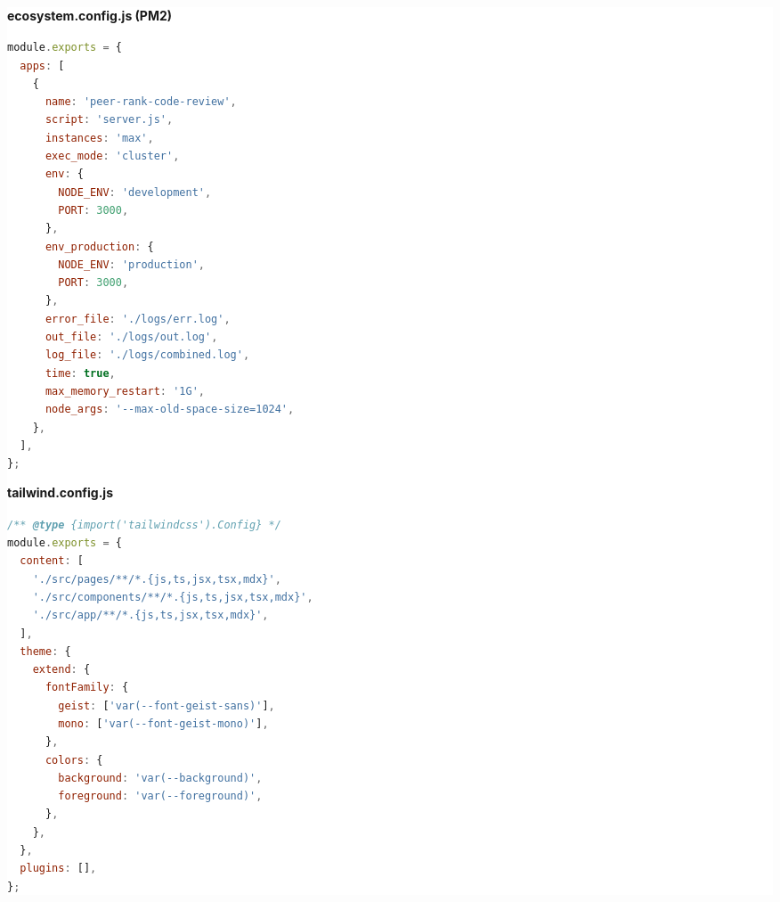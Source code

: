 **ecosystem.config.js (PM2)**
```javascript
module.exports = {
  apps: [
    {
      name: 'peer-rank-code-review',
      script: 'server.js',
      instances: 'max',
      exec_mode: 'cluster',
      env: {
        NODE_ENV: 'development',
        PORT: 3000,
      },
      env_production: {
        NODE_ENV: 'production',
        PORT: 3000,
      },
      error_file: './logs/err.log',
      out_file: './logs/out.log',
      log_file: './logs/combined.log',
      time: true,
      max_memory_restart: '1G',
      node_args: '--max-old-space-size=1024',
    },
  ],
};
```

**tailwind.config.js**
```javascript
/** @type {import('tailwindcss').Config} */
module.exports = {
  content: [
    './src/pages/**/*.{js,ts,jsx,tsx,mdx}',
    './src/components/**/*.{js,ts,jsx,tsx,mdx}',
    './src/app/**/*.{js,ts,jsx,tsx,mdx}',
  ],
  theme: {
    extend: {
      fontFamily: {
        geist: ['var(--font-geist-sans)'],
        mono: ['var(--font-geist-mono)'],
      },
      colors: {
        background: 'var(--background)',
        foreground: 'var(--foreground)',
      },
    },
  },
  plugins: [],
};
```
